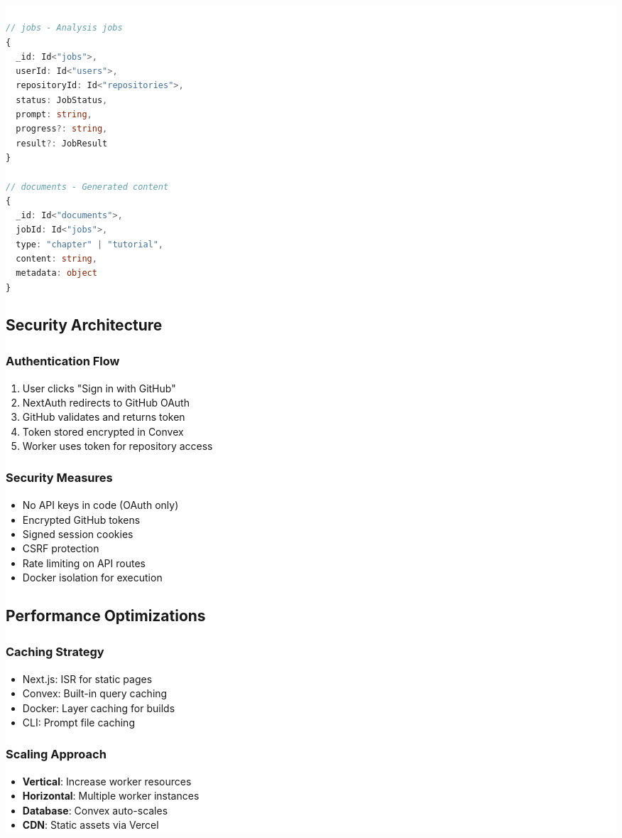 ```typescript

// jobs - Analysis jobs
{
  _id: Id<"jobs">,
  userId: Id<"users">,
  repositoryId: Id<"repositories">,
  status: JobStatus,
  prompt: string,
  progress?: string,
  result?: JobResult
}

// documents - Generated content
{
  _id: Id<"documents">,
  jobId: Id<"jobs">,
  type: "chapter" | "tutorial",
  content: string,
  metadata: object
}
```

## Security Architecture

### Authentication Flow
1. User clicks "Sign in with GitHub"
2. NextAuth redirects to GitHub OAuth
3. GitHub validates and returns token
4. Token stored encrypted in Convex
5. Worker uses token for repository access

### Security Measures
- No API keys in code (OAuth only)
- Encrypted GitHub tokens
- Signed session cookies
- CSRF protection
- Rate limiting on API routes
- Docker isolation for execution

## Performance Optimizations

### Caching Strategy
- Next.js: ISR for static pages
- Convex: Built-in query caching
- Docker: Layer caching for builds
- CLI: Prompt file caching

### Scaling Approach
- **Vertical**: Increase worker resources
- **Horizontal**: Multiple worker instances
- **Database**: Convex auto-scales
- **CDN**: Static assets via Vercel
